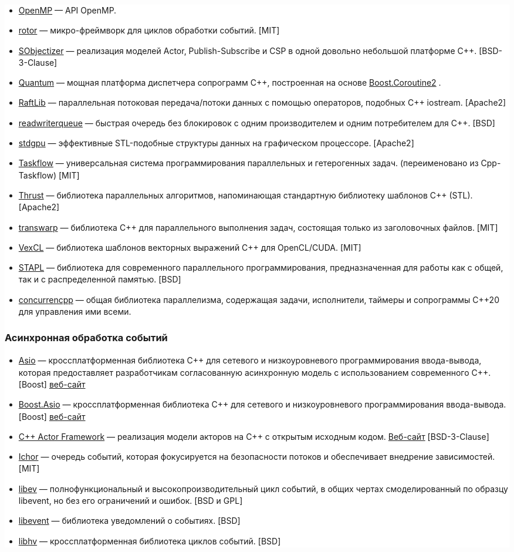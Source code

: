 *   [OpenMP](http://openmp.org/) — API OpenMP.
    
*   [rotor](https://github.com/basiliscos/cpp-rotor) — микро-фреймворк для циклов обработки событий. \[MIT\]
    
*   [SObjectizer](https://github.com/Stiffstream/sobjectizer) — реализация моделей Actor, Publish-Subscribe и CSP в одной довольно небольшой платформе C++. \[BSD-3-Clause\]
    
*   [Quantum](https://github.com/bloomberg/quantum) — мощная платформа диспетчера сопрограмм C++, построенная на основе [Boost.Coroutine2](https://boost.org/libs/coroutine2) .
    
*   [RaftLib](http://raftlib.io/) — параллельная потоковая передача/потоки данных с помощью операторов, подобных C++ iostream. \[Apache2\]
    
*   [readwriterqueue](https://github.com/cameron314/readerwriterqueue) — быстрая очередь без блокировок с одним производителем и одним потребителем для C++. \[BSD\]
    
*   [stdgpu](https://github.com/stotko/stdgpu) — эффективные STL-подобные структуры данных на графическом процессоре. \[Apache2\]
    
*   [Taskflow](https://github.com/taskflow/taskflow) — универсальная система программирования параллельных и гетерогенных задач. (переименовано из Cpp-Taskflow) \[MIT\]
    
*   [Thrust](http://thrust.github.io/) — библиотека параллельных алгоритмов, напоминающая стандартную библиотеку шаблонов C++ (STL). \[Apache2\]
    
*   [transwarp](https://github.com/bloomen/transwarp) — библиотека C++ для параллельного выполнения задач, состоящая только из заголовочных файлов. \[MIT\]
    
*   [VexCL](https://github.com/ddemidov/vexcl) — библиотека шаблонов векторных выражений C++ для OpenCL/CUDA. \[MIT\]
    
*   [STAPL](http://parasol-lab.gitlab.io/stapl-home/) — библиотека для современного параллельного программирования, предназначенная для работы как с общей, так и с распределенной памятью. \[BSD\]
    
*   [concurrencpp](https://github.com/David-Haim/concurrencpp) — общая библиотека параллелизма, содержащая задачи, исполнители, таймеры и сопрограммы C++20 для управления ими всеми.
    

### Асинхронная обработка событий

*   [Asio](https://github.com/chriskohlhoff/asio/) — кроссплатформенная библиотека C++ для сетевого и низкоуровневого программирования ввода-вывода, которая предоставляет разработчикам согласованную асинхронную модель с использованием современного C++. \[Boost\] [веб-сайт](http://think-async.com/)
    
*   [Boost.Asio](https://github.com/boostorg/asio) — кроссплатформенная библиотека C++ для сетевого и низкоуровневого программирования ввода-вывода. \[Boost\] [веб-сайт](https://boost.org/libs/asio)
    
*   [C++ Actor Framework](https://github.com/actor-framework/actor-framework) — реализация модели акторов на C++ с открытым исходным кодом. [Веб-сайт](http://actor-framework.org/) \[BSD-3-Clause\]
    
*   [Ichor](https://github.com/volt-software/ichor) — очередь событий, которая фокусируется на безопасности потоков и обеспечивает внедрение зависимостей. \[MIT\]
    
*   [libev](http://libev.schmorp.de/) — полнофункциональный и высокопроизводительный цикл событий, в общих чертах смоделированный по образцу libevent, но без его ограничений и ошибок. \[BSD и GPL\]
    
*   [libevent](http://libevent.org/) — библиотека уведомлений о событиях. \[BSD\]
    
*   [libhv](https://github.com/ithewei/libhv) — кроссплатформенная библиотека циклов событий. \[BSD\]
    